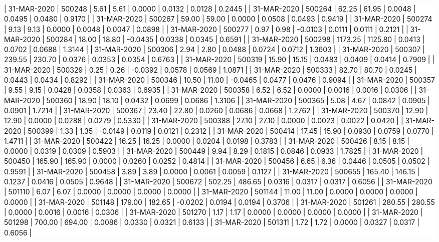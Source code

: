 | 31-MAR-2020 | 500248 | 5.61 | 5.61 | 0.0000 | 0.0132 | 0.0128 | 0.2445 |
| 31-MAR-2020 | 500264 | 62.25 | 61.95 | 0.0048 | 0.0495 | 0.0480 | 0.9170 |
| 31-MAR-2020 | 500267 | 59.00 | 59.00 | 0.0000 | 0.0508 | 0.0493 | 0.9419 |
| 31-MAR-2020 | 500274 | 9.13 | 9.13 | 0.0000 | 0.0048 | 0.0047 | 0.0898 |
| 31-MAR-2020 | 500277 | 0.97 | 0.98 | -0.0103 | 0.0111 | 0.0111 | 0.2121 |
| 31-MAR-2020 | 500284 | 18.00 | 18.80 | -0.0435 | 0.0338 | 0.0345 | 0.6591 |
| 31-MAR-2020 | 500298 | 1173.25 | 1125.80 | 0.0413 | 0.0702 | 0.0688 | 1.3144 |
| 31-MAR-2020 | 500306 | 2.94 | 2.80 | 0.0488 | 0.0724 | 0.0712 | 1.3603 |
| 31-MAR-2020 | 500307 | 239.55 | 230.70 | 0.0376 | 0.0353 | 0.0354 | 0.6763 |
| 31-MAR-2020 | 500319 | 15.90 | 15.15 | 0.0483 | 0.0409 | 0.0414 | 0.7909 |
| 31-MAR-2020 | 500329 | 0.25 | 0.26 | -0.0392 | 0.0578 | 0.0569 | 1.0871 |
| 31-MAR-2020 | 500333 | 82.70 | 80.70 | 0.0245 | 0.0443 | 0.0434 | 0.8292 |
| 31-MAR-2020 | 500346 | 10.50 | 11.00 | -0.0465 | 0.0477 | 0.0476 | 0.9094 |
| 31-MAR-2020 | 500357 | 9.55 | 9.15 | 0.0428 | 0.0358 | 0.0363 | 0.6935 |
| 31-MAR-2020 | 500358 | 6.52 | 6.52 | 0.0000 | 0.0016 | 0.0016 | 0.0306 |
| 31-MAR-2020 | 500360 | 18.90 | 18.10 | 0.0432 | 0.0699 | 0.0686 | 1.3106 |
| 31-MAR-2020 | 500365 | 5.08 | 4.67 | 0.0842 | 0.0905 | 0.0901 | 1.7214 |
| 31-MAR-2020 | 500367 | 23.40 | 22.80 | 0.0260 | 0.0686 | 0.0668 | 1.2762 |
| 31-MAR-2020 | 500370 | 12.90 | 12.90 | 0.0000 | 0.0288 | 0.0279 | 0.5330 |
| 31-MAR-2020 | 500388 | 27.10 | 27.10 | 0.0000 | 0.0023 | 0.0022 | 0.0420 |
| 31-MAR-2020 | 500399 | 1.33 | 1.35 | -0.0149 | 0.0119 | 0.0121 | 0.2312 |
| 31-MAR-2020 | 500414 | 17.45 | 15.90 | 0.0930 | 0.0759 | 0.0770 | 1.4711 |
| 31-MAR-2020 | 500422 | 16.25 | 16.25 | 0.0000 | 0.0204 | 0.0198 | 0.3783 |
| 31-MAR-2020 | 500426 | 8.15 | 8.15 | 0.0000 | 0.0319 | 0.0309 | 0.5903 |
| 31-MAR-2020 | 500449 | 9.94 | 8.29 | 0.1815 | 0.0846 | 0.0933 | 1.7825 |
| 31-MAR-2020 | 500450 | 165.90 | 165.90 | 0.0000 | 0.0260 | 0.0252 | 0.4814 |
| 31-MAR-2020 | 500456 | 6.65 | 6.36 | 0.0446 | 0.0505 | 0.0502 | 0.9591 |
| 31-MAR-2020 | 500458 | 3.89 | 3.89 | 0.0000 | 0.0061 | 0.0059 | 0.1127 |
| 31-MAR-2020 | 500655 | 165.40 | 146.15 | 0.1237 | 0.0416 | 0.0505 | 0.9648 |
| 31-MAR-2020 | 500672 | 502.25 | 486.65 | 0.0316 | 0.0317 | 0.0317 | 0.6056 |
| 31-MAR-2020 | 501110 | 6.07 | 6.07 | 0.0000 | 0.0000 | 0.0000 | 0.0000 |
| 31-MAR-2020 | 501144 | 11.00 | 11.00 | 0.0000 | 0.0000 | 0.0000 | 0.0000 |
| 31-MAR-2020 | 501148 | 179.00 | 182.65 | -0.0202 | 0.0194 | 0.0194 | 0.3706 |
| 31-MAR-2020 | 501261 | 280.55 | 280.55 | 0.0000 | 0.0016 | 0.0016 | 0.0306 |
| 31-MAR-2020 | 501270 | 1.17 | 1.17 | 0.0000 | 0.0000 | 0.0000 | 0.0000 |
| 31-MAR-2020 | 501298 | 700.00 | 694.00 | 0.0086 | 0.0330 | 0.0321 | 0.6133 |
| 31-MAR-2020 | 501311 | 1.72 | 1.72 | 0.0000 | 0.0327 | 0.0317 | 0.6056 |